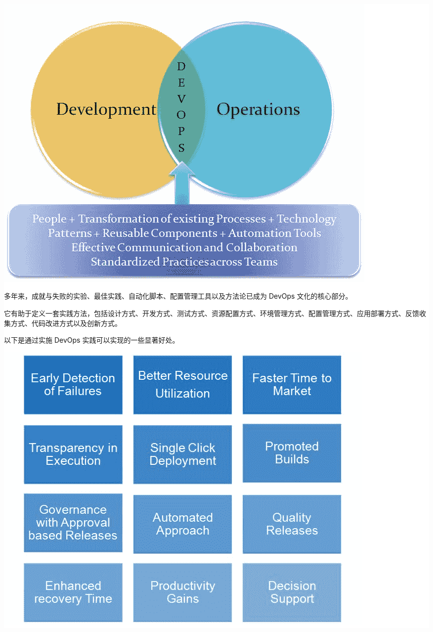 ![](img/00222.jpeg)

多年来，成就与失败的实验、最佳实践、自动化脚本、配置管理工具以及方法论已成为 DevOps 文化的核心部分。

它有助于定义一套实践方法，包括设计方式、开发方式、测试方式、资源配置方式、环境管理方式、配置管理方式、应用部署方式、反馈收集方式、代码改进方式以及创新方式。

以下是通过实施 DevOps 实践可以实现的一些显著好处。

![](img/00224.jpeg)